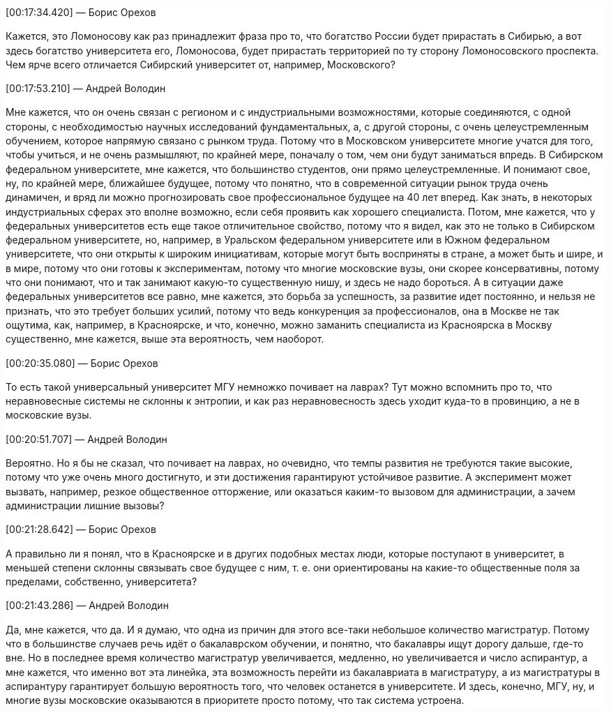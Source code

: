 \[00:17:34.420\] — Борис Орехов

Кажется, это Ломоносову как раз принадлежит фраза про то, что богатство России будет прирастать в Сибирью, а вот здесь богатство университета его, Ломоносова, будет прирастать территорией по ту сторону Ломоносовского проспекта. Чем ярче всего отличается Сибирский университет от, например, Московского?

\[00:17:53.210\] — Андрей Володин

Мне кажется, что он очень связан с регионом и с индустриальными возможностями, которые соединяются, с одной стороны, с необходимостью научных исследований фундаментальных, а, с другой стороны, с очень целеустремленным обучением, которое напрямую связано с рынком труда. Потому что в Московском университете многие учатся для того, чтобы учиться, и не очень размышляют, по крайней мере, поначалу о том, чем они будут заниматься впредь. В Сибирском федеральном университете, мне кажется, что большинство студентов, они прямо целеустремленные. И понимают свое, ну, по крайней мере, ближайшее будущее, потому что понятно, что в современной ситуации рынок труда очень динамичен, и вряд ли можно прогнозировать свое профессиональное будущее на 40 лет вперед. Как знать, в некоторых индустриальных сферах это вполне возможно, если себя проявить как хорошего специалиста. Потом, мне кажется, что у федеральных университетов есть еще такое отличительное свойство, потому что я видел, как это не только в Сибирском федеральном университете, но, например, в Уральском федеральном университете или в Южном федеральном университете, что они открыты к широким инициативам, которые могут быть восприняты в стране, а может быть и шире, и в мире, потому что они готовы к экспериментам, потому что многие московские вузы, они скорее консервативны, потому что они понимают, что и так занимают какую-то существенную нишу, и здесь не надо бороться. А в ситуации даже федеральных университетов все равно, мне кажется, это борьба за успешность, за развитие идет постоянно, и нельзя не признать, что это требует больших усилий, потому что ведь конкуренция за профессионалов, она в Москве не так ощутима, как, например, в Красноярске, и что, конечно, можно заманить специалиста из Красноярска в Москву существенно, мне кажется, выше эта вероятность, чем наоборот.

\[00:20:35.080\] — Борис Орехов

То есть такой универсальный университет МГУ немножко почивает на лаврах? Тут можно вспомнить про то, что неравновесные системы не склонны к энтропии, и как раз неравновесность здесь уходит куда-то в провинцию, а не в московские вузы.

\[00:20:51.707\] — Андрей Володин

Вероятно. Но я бы не сказал, что почивает на лаврах, но очевидно, что темпы развития не требуются такие высокие, потому что уже очень много достигнуто, и эти достижения гарантируют устойчивое развитие. А эксперимент может вызвать, например, резкое общественное отторжение, или оказаться каким-то вызовом для администрации, а зачем администрации лишние вызовы?

\[00:21:28.642\] — Борис Орехов

А правильно ли я понял, что в Красноярске и в других подобных местах люди, которые поступают в университет, в меньшей степени склонны связывать свое будущее с ним, т. е. они ориентированы на какие-то общественные поля за пределами, собственно, университета?

\[00:21:43.286\] — Андрей Володин

Да, мне кажется, что да. И я думаю, что одна из причин для этого все-таки небольшое количество магистратур. Потому что в большинстве случаев речь идёт о бакалаврском обучении, и понятно, что бакалавры ищут дорогу дальше, где-то вне. Но в последнее время количество магистратур увеличивается, медленно, но увеличивается и число аспирантур, а мне кажется, что именно вот эта линейка, эта возможность перейти из бакалавриата в магистратуру, а из магистратуры в аспирантуру гарантирует большую вероятность того, что человек останется в университете. И здесь, конечно, МГУ, ну, и многие вузы московские оказываются в приоритете просто потому, что так система устроена.
